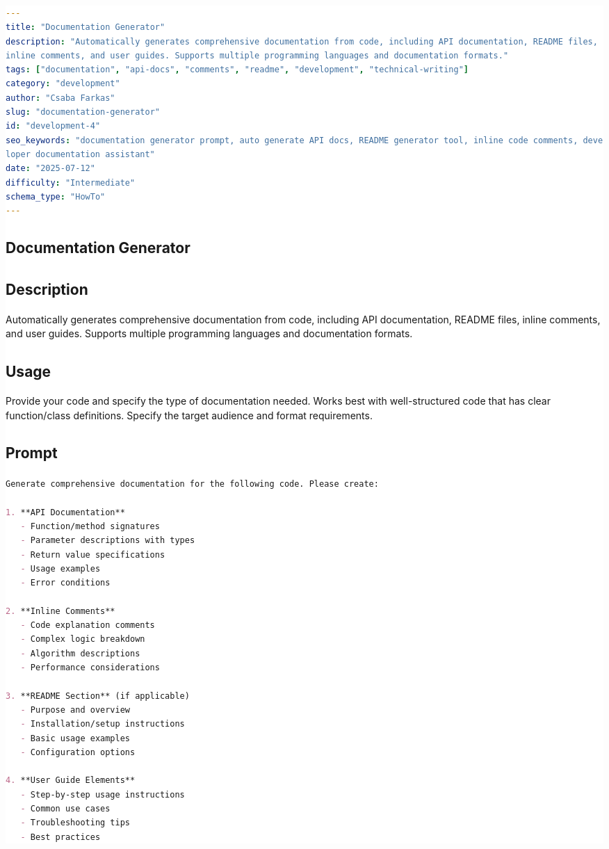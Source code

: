 ```yaml
---
title: "Documentation Generator"
description: "Automatically generates comprehensive documentation from code, including API documentation, README files, inline comments, and user guides. Supports multiple programming languages and documentation formats."
tags: ["documentation", "api-docs", "comments", "readme", "development", "technical-writing"]
category: "development"
author: "Csaba Farkas"
slug: "documentation-generator"
id: "development-4"
seo_keywords: "documentation generator prompt, auto generate API docs, README generator tool, inline code comments, developer documentation assistant"
date: "2025-07-12"
difficulty: "Intermediate"
schema_type: "HowTo"
---
```


## Documentation Generator

## Description

Automatically generates comprehensive documentation from code, including API documentation, README files, inline comments, and user guides. Supports multiple programming languages and documentation formats.

## Usage

Provide your code and specify the type of documentation needed. Works best with well-structured code that has clear function/class definitions. Specify the target audience and format requirements.

## Prompt

```markdown
Generate comprehensive documentation for the following code. Please create:

1. **API Documentation**
   - Function/method signatures
   - Parameter descriptions with types
   - Return value specifications
   - Usage examples
   - Error conditions

2. **Inline Comments**
   - Code explanation comments
   - Complex logic breakdown
   - Algorithm descriptions
   - Performance considerations

3. **README Section** (if applicable)
   - Purpose and overview
   - Installation/setup instructions
   - Basic usage examples
   - Configuration options

4. **User Guide Elements**
   - Step-by-step usage instructions
   - Common use cases
   - Troubleshooting tips
   - Best practices

```